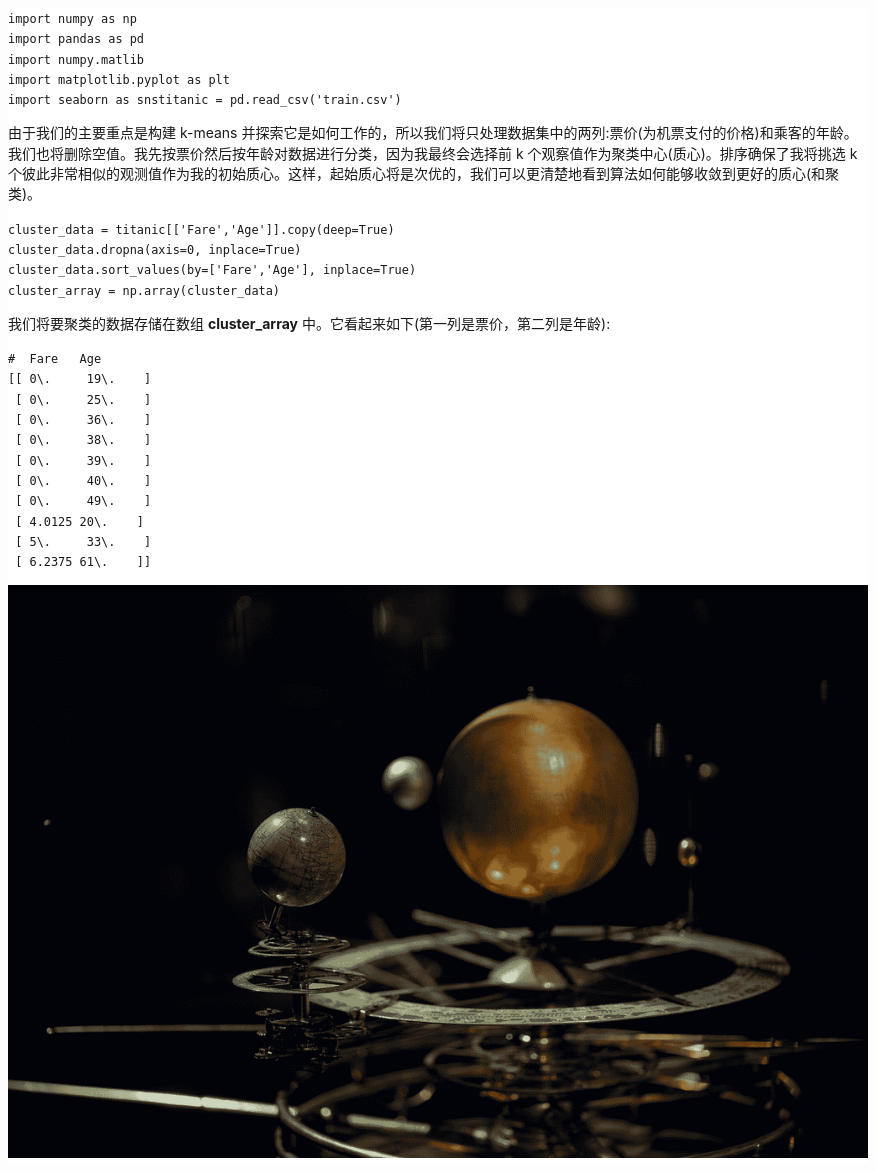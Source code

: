 ```
import numpy as np
import pandas as pd
import numpy.matlib
import matplotlib.pyplot as plt
import seaborn as snstitanic = pd.read_csv('train.csv')
```

由于我们的主要重点是构建 k-means 并探索它是如何工作的，所以我们将只处理数据集中的两列:票价(为机票支付的价格)和乘客的年龄。我们也将删除空值。我先按票价然后按年龄对数据进行分类，因为我最终会选择前 k 个观察值作为聚类中心(质心)。排序确保了我将挑选 k 个彼此非常相似的观测值作为我的初始质心。这样，起始质心将是次优的，我们可以更清楚地看到算法如何能够收敛到更好的质心(和聚类)。

```
cluster_data = titanic[['Fare','Age']].copy(deep=True)
cluster_data.dropna(axis=0, inplace=True)
cluster_data.sort_values(by=['Fare','Age'], inplace=True)
cluster_array = np.array(cluster_data)
```

我们将要聚类的数据存储在数组 **cluster_array** 中。它看起来如下(第一列是票价，第二列是年龄):

```
#  Fare   Age
[[ 0\.     19\.    ]
 [ 0\.     25\.    ]
 [ 0\.     36\.    ]
 [ 0\.     38\.    ]
 [ 0\.     39\.    ]
 [ 0\.     40\.    ]
 [ 0\.     49\.    ]
 [ 4.0125 20\.    ]
 [ 5\.     33\.    ]
 [ 6.2375 61\.    ]]
```

![](img/ce6aa0eaac8514acd818e468b5c7d553.png)
